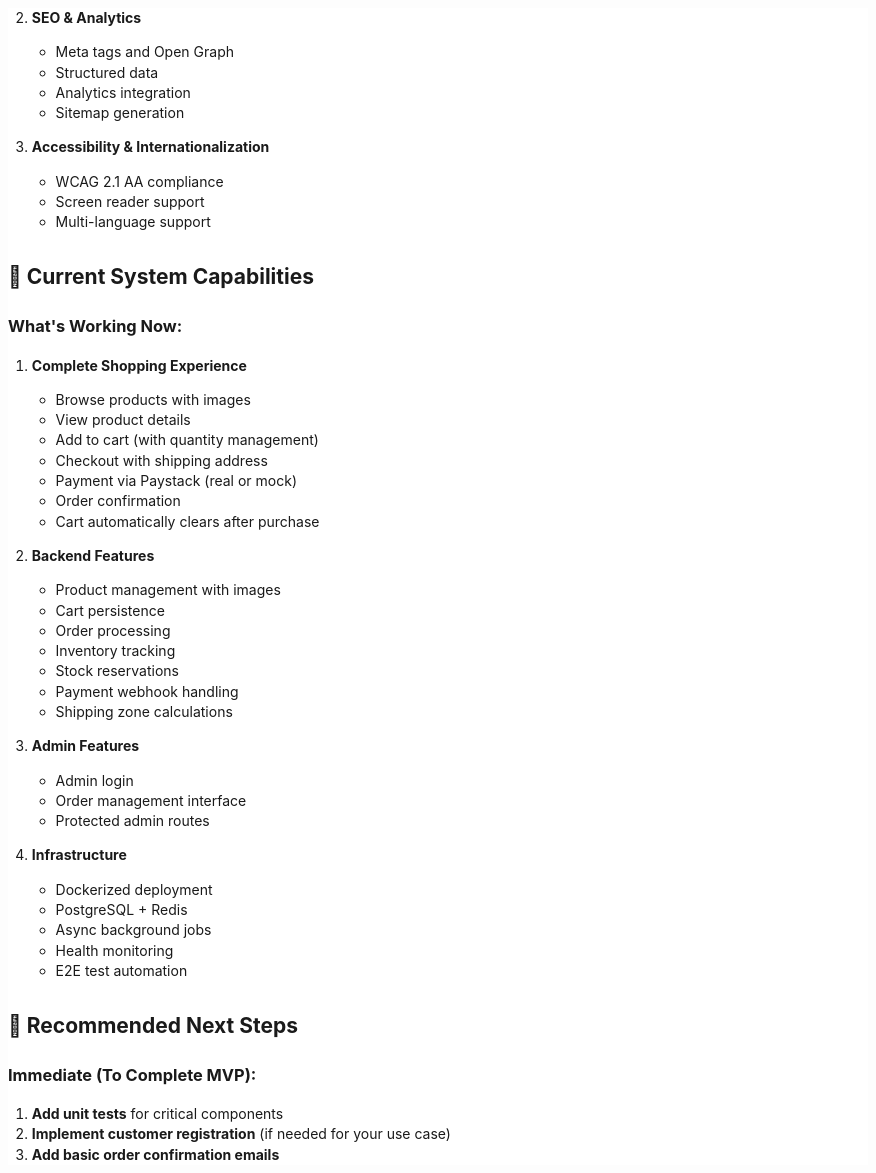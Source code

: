 2. **SEO & Analytics**
   - Meta tags and Open Graph
   - Structured data
   - Analytics integration
   - Sitemap generation

3. **Accessibility & Internationalization**
   - WCAG 2.1 AA compliance
   - Screen reader support
   - Multi-language support

## 🚀 Current System Capabilities

### What's Working Now:
1. **Complete Shopping Experience**
   - Browse products with images
   - View product details
   - Add to cart (with quantity management)
   - Checkout with shipping address
   - Payment via Paystack (real or mock)
   - Order confirmation
   - Cart automatically clears after purchase

2. **Backend Features**
   - Product management with images
   - Cart persistence
   - Order processing
   - Inventory tracking
   - Stock reservations
   - Payment webhook handling
   - Shipping zone calculations

3. **Admin Features**
   - Admin login
   - Order management interface
   - Protected admin routes

4. **Infrastructure**
   - Dockerized deployment
   - PostgreSQL + Redis
   - Async background jobs
   - Health monitoring
   - E2E test automation

## 🎯 Recommended Next Steps

### Immediate (To Complete MVP):
1. **Add unit tests** for critical components
2. **Implement customer registration** (if needed for your use case)
3. **Add basic order confirmation emails**
